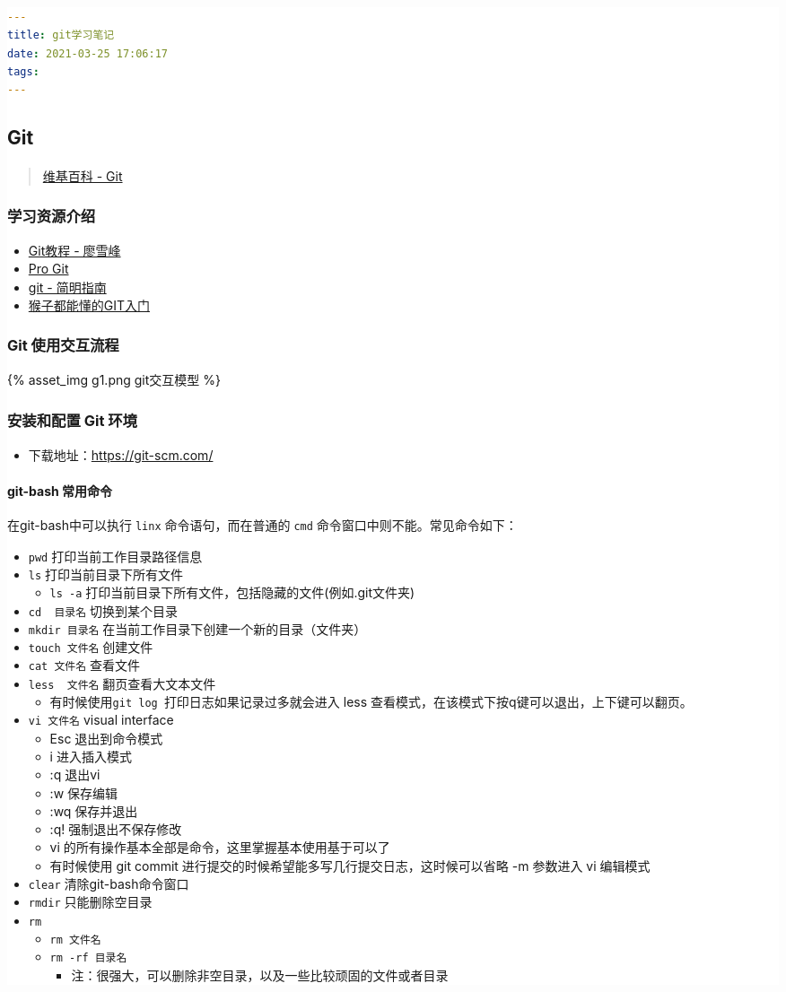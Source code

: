 ```yaml
---
title: git学习笔记
date: 2021-03-25 17:06:17
tags:
---
```


## Git

> [维基百科 - Git](https://zh.wikipedia.org/wiki/Git)

### 学习资源介绍

- [Git教程 - 廖雪峰](http://www.liaoxuefeng.com/wiki/0013739516305929606dd18361248578c67b8067c8c017b000/)
- [Pro Git](http://git.oschina.net/progit/)
- [git - 简明指南](http://rogerdudler.github.io/git-guide/index.zh.html)
- [猴子都能懂的GIT入门](http://backlogtool.com/git-guide/cn/)

### Git 使用交互流程

{% asset_img g1.png git交互模型 %}



### 安装和配置 Git 环境

- 下载地址：https://git-scm.com/

#### git-bash 常用命令

在git-bash中可以执行 `linx` 命令语句，而在普通的 `cmd` 命令窗口中则不能。常见命令如下：

- `pwd`    打印当前工作目录路径信息
- `ls`   打印当前目录下所有文件
  + `ls -a`  打印当前目录下所有文件，包括隐藏的文件(例如.git文件夹)
- `cd  目录名`   切换到某个目录
- `mkdir 目录名`  在当前工作目录下创建一个新的目录（文件夹）
- `touch 文件名`    创建文件
- `cat 文件名`     查看文件
- `less  文件名`   翻页查看大文本文件
  - 有时候使用`git log `打印日志如果记录过多就会进入 less 查看模式，在该模式下按q键可以退出，上下键可以翻页。
- `vi 文件名`  visual interface
  + Esc 退出到命令模式
  + i 进入插入模式
  + :q 退出vi
  + :w 保存编辑
  + :wq 保存并退出
  + :q! 强制退出不保存修改
  + vi 的所有操作基本全部是命令，这里掌握基本使用基于可以了
  + 有时候使用 git commit 进行提交的时候希望能多写几行提交日志，这时候可以省略 -m 参数进入 vi 编辑模式
- `clear`   清除git-bash命令窗口
- `rmdir`   只能删除空目录
- `rm`
  + `rm 文件名`
  + `rm -rf 目录名`
    * 注：很强大，可以删除非空目录，以及一些比较顽固的文件或者目录

